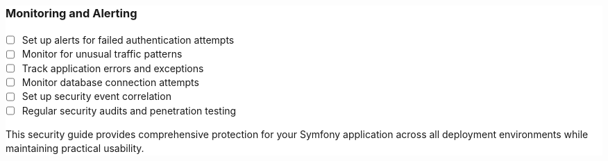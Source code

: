 ### Monitoring and Alerting
- [ ] Set up alerts for failed authentication attempts
- [ ] Monitor for unusual traffic patterns
- [ ] Track application errors and exceptions
- [ ] Monitor database connection attempts
- [ ] Set up security event correlation
- [ ] Regular security audits and penetration testing

This security guide provides comprehensive protection for your Symfony application across all deployment environments while maintaining practical usability.
